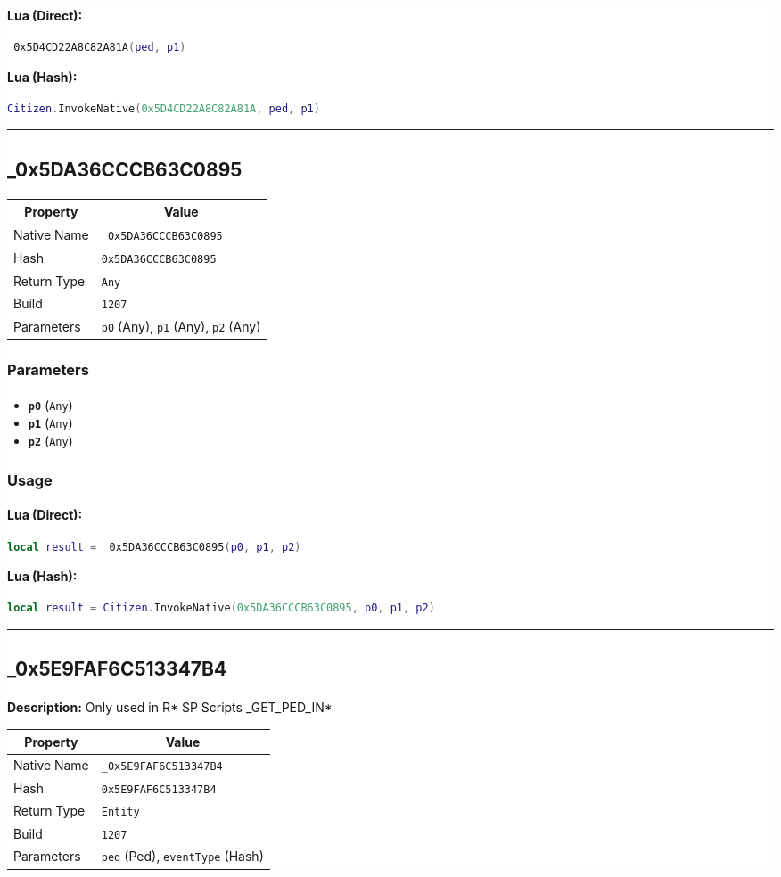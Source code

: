 **Lua (Direct):**
```lua
_0x5D4CD22A8C82A81A(ped, p1)
```

**Lua (Hash):**
```lua
Citizen.InvokeNative(0x5D4CD22A8C82A81A, ped, p1)
```


---

## _0x5DA36CCCB63C0895

| Property | Value |
|----------|-------|
| Native Name | `_0x5DA36CCCB63C0895` |
| Hash | `0x5DA36CCCB63C0895` |
| Return Type | `Any` |
| Build | `1207` |
| Parameters | `p0` (Any), `p1` (Any), `p2` (Any) |

### Parameters

- **`p0`** (`Any`)
- **`p1`** (`Any`)
- **`p2`** (`Any`)

### Usage

**Lua (Direct):**
```lua
local result = _0x5DA36CCCB63C0895(p0, p1, p2)
```

**Lua (Hash):**
```lua
local result = Citizen.InvokeNative(0x5DA36CCCB63C0895, p0, p1, p2)
```


---

## _0x5E9FAF6C513347B4

**Description:** Only used in R* SP Scripts
_GET_PED_IN*

| Property | Value |
|----------|-------|
| Native Name | `_0x5E9FAF6C513347B4` |
| Hash | `0x5E9FAF6C513347B4` |
| Return Type | `Entity` |
| Build | `1207` |
| Parameters | `ped` (Ped), `eventType` (Hash) |
